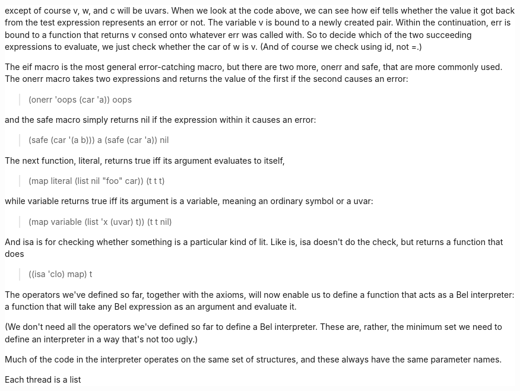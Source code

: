 except of course v, w, and c will be uvars. When we look at the code
above, we can see how eif tells whether the value it got back from 
the test expression represents an error or not. The variable v is 
bound to a newly created pair. Within the continuation, err is bound 
to a function that returns v consed onto whatever err was called 
with. So to decide which of the two succeeding expressions to
evaluate, we just check whether the car of w is v. (And of course we 
check using id, not =.)

The eif macro is the most general error-catching macro, but there
are two more, onerr and safe, that are more commonly used. The
onerr macro takes two expressions and returns the value of the first
if the second causes an error:

> (onerr 'oops (car 'a))
oops

and the safe macro simply returns nil if the expression within
it causes an error:

> (safe (car '(a b)))
a
> (safe (car 'a))
nil

The next function, literal, returns true iff its argument evaluates 
to itself,

> (map literal (list nil "foo" car))
(t t t)

while variable returns true iff its argument is a variable, meaning
an ordinary symbol or a uvar:

> (map variable (list 'x (uvar) t))
(t t nil)

And isa is for checking whether something is a particular kind of 
lit. Like is, isa doesn't do the check, but returns a function that
does

> ((isa 'clo) map)
t

The operators we've defined so far, together with the axioms, will 
now enable us to define a function that acts as a Bel interpreter: a 
function that will take any Bel expression as an argument and 
evaluate it.

(We don't need all the operators we've defined so far to define a Bel 
interpreter. These are, rather, the minimum set we need to define an 
interpreter in a way that's not too ugly.)

Much of the code in the interpreter operates on the same set of
structures, and these always have the same parameter names.

Each thread is a list 
